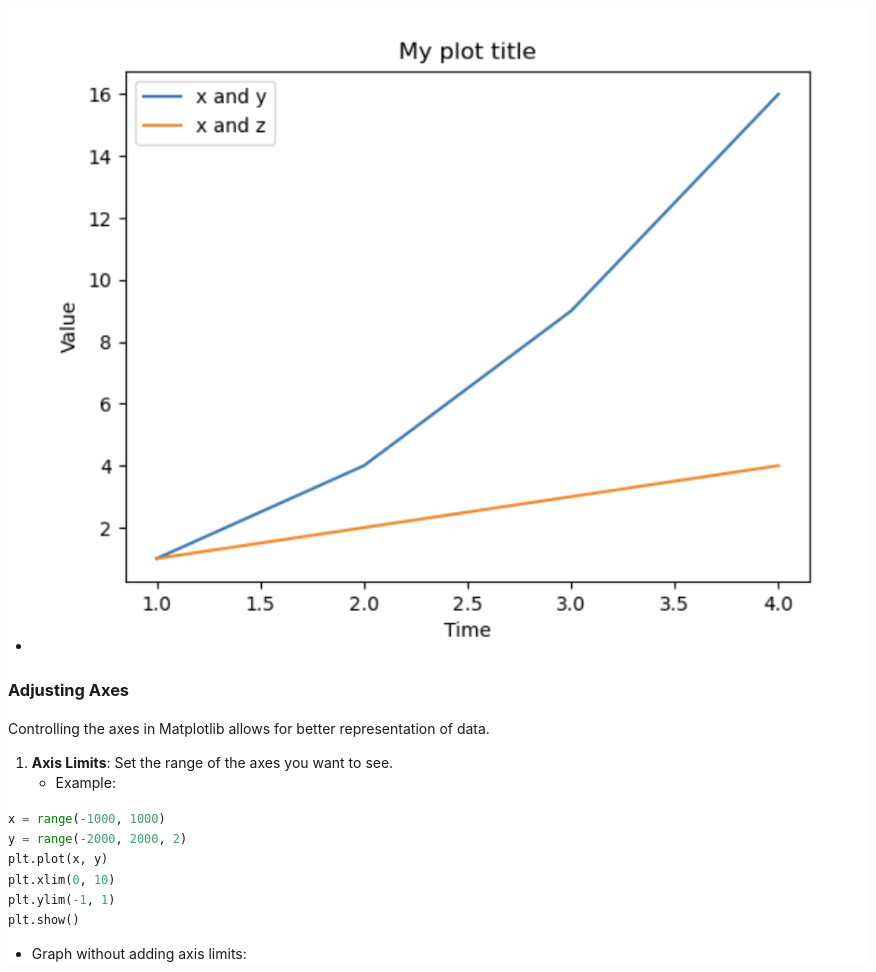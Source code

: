- ![](./images/Pasted%20image%2020231127111257.png)


### Adjusting Axes
Controlling the axes in Matplotlib allows for better representation of data.
1. **Axis Limits**: Set the range of the axes you want to see.
    - Example:
```python
x = range(-1000, 1000)
y = range(-2000, 2000, 2)
plt.plot(x, y)
plt.xlim(0, 10) 
plt.ylim(-1, 1)
plt.show()
```
- Graph without adding axis limits: